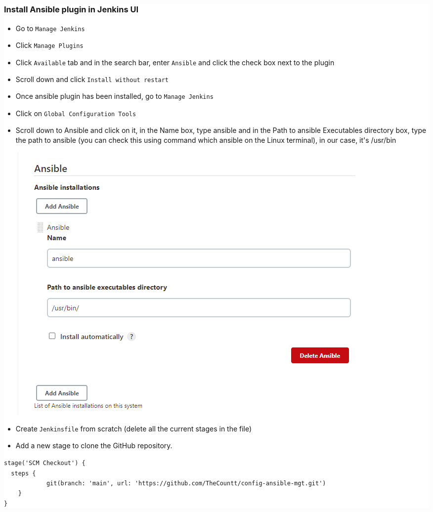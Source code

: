 ### Install Ansible plugin in Jenkins UI

- Go to `Manage Jenkins`

- Click `Manage Plugins`

- Click `Available` tab and in the search bar, enter `Ansible` and click the check box next to the plugin

- Scroll down and click `Install without restart`

- Once ansible plugin has been installed, go to `Manage Jenkins`

- Click on `Global Configuration Tools`

- Scroll down to Ansible and click on it, in the Name box, type ansible and in the Path to ansible Executables directory box, type the path to ansible (you can check this using command which ansible on the Linux terminal), in our case, it's /usr/bin

![Ansible setup](./media/ansibleconfig.png)

- Create `Jenkinsfile` from scratch (delete all the current stages in the file)

- Add a new stage to clone the GitHub repository.

```
stage('SCM Checkout') {
  steps {
            git(branch: 'main', url: 'https://github.com/TheCountt/config-ansible-mgt.git')
    }
}
```
